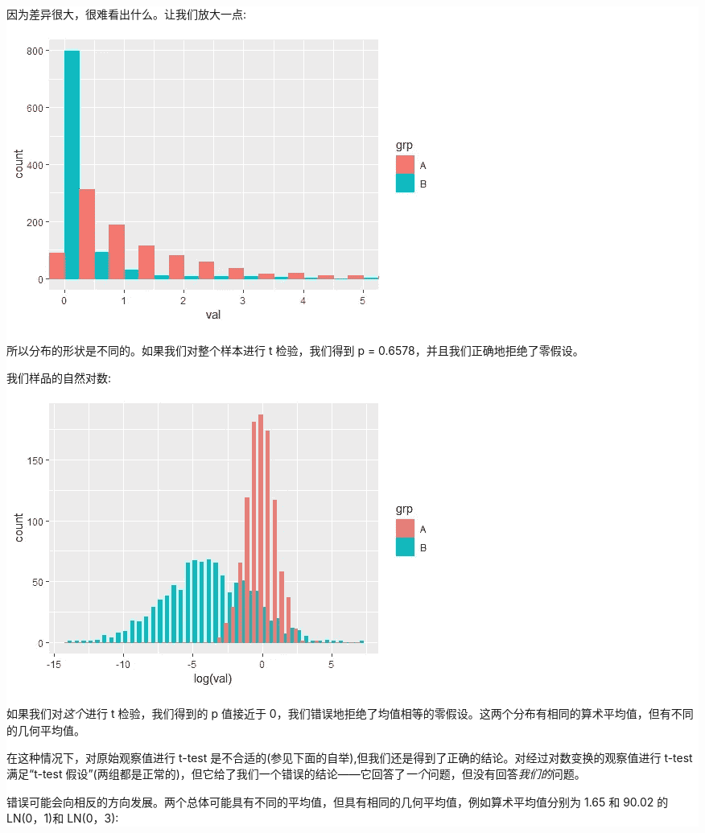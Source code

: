 因为差异很大，很难看出什么。让我们放大一点:

![](img/74ef88aad978e16da6cc28e7880364d4.png)

所以分布的形状是不同的。如果我们对整个样本进行 t 检验，我们得到 p = 0.6578，并且我们正确地拒绝了零假设。

我们样品的自然对数:

![](img/8a3cc5643fb98fb03857b2e99fc40998.png)

如果我们对*这个*进行 t 检验，我们得到的 p 值接近于 0，我们错误地拒绝了均值相等的零假设。这两个分布有相同的算术平均值，但有不同的几何平均值。

在这种情况下，对原始观察值进行 t-test 是不合适的(参见下面的自举),但我们还是得到了正确的结论。对经过对数变换的观察值进行 t-test 满足“t-test 假设”(两组都是正常的)，但它给了我们一个错误的结论——它回答了*一个*问题，但没有回答*我们的*问题。

错误可能会向相反的方向发展。两个总体可能具有不同的平均值，但具有相同的几何平均值，例如算术平均值分别为 1.65 和 90.02 的 LN(0，1)和 LN(0，3):
